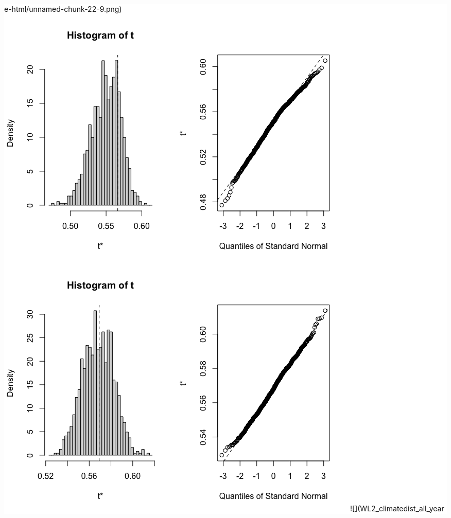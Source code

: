 e-html/unnamed-chunk-22-9.png)![](WL2_climatedist_all_year_files/figure-html/unnamed-chunk-22-10.png)![](WL2_climatedist_all_year_files/figure-html/unnamed-chunk-22-11.png)![](WL2_climatedist_all_year